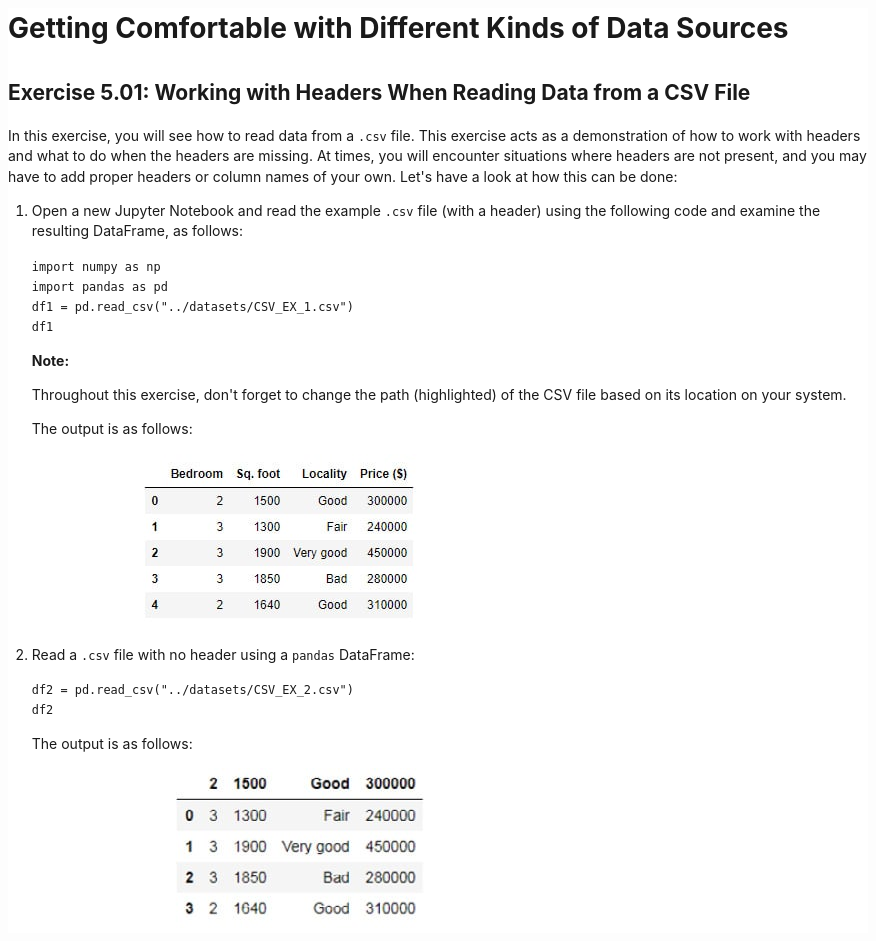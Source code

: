 Getting Comfortable with Different Kinds of Data Sources
===========================================================


Exercise 5.01: Working with Headers When Reading Data from a CSV File
---------------------------------------------------------------------

In this exercise, you will see how to read data from a `.csv`
file. This exercise acts as a demonstration of how to work with headers and what to
do when the headers are missing. At times, you will encounter situations
where headers are not present, and you may have to add proper headers or
column names of your own. Let\'s have a look at how this can be done:

1.  Open a new Jupyter Notebook and read the example `.csv`
    file (with a header) using the following code and examine the
    resulting DataFrame, as follows:

    
    ```
    import numpy as np
    import pandas as pd
    df1 = pd.read_csv("../datasets/CSV_EX_1.csv")
    df1
    ```

    **Note:**

    Throughout this exercise, don\'t forget to change the path
    (highlighted) of the CSV file based on its location on your system.

    The output is as follows:

    
    ![](./images/B15780_05_01.jpg)
    



2.  Read a `.csv` file with no header using a
    `pandas` DataFrame:

    
    ```
    df2 = pd.read_csv("../datasets/CSV_EX_2.csv")
    df2
    ```

    The output is as follows:

    
    ![](./images/B15780_05_02.jpg)
    